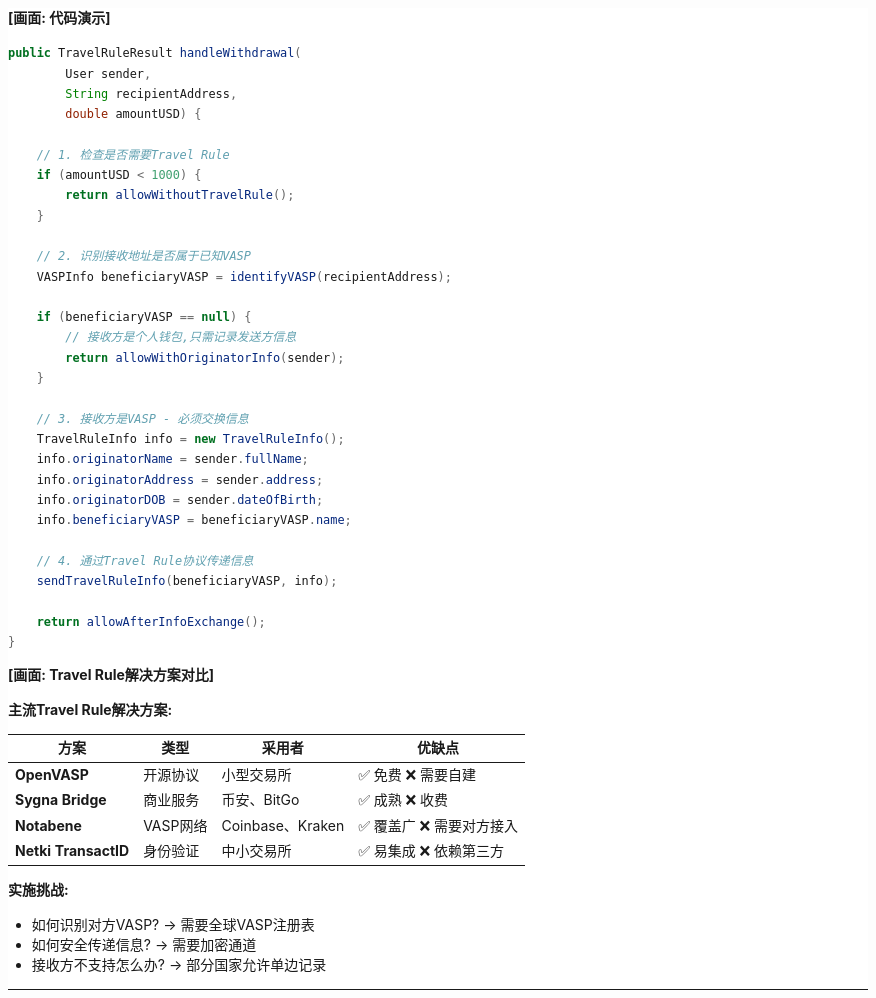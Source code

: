 **[画面: 代码演示]**

```java
public TravelRuleResult handleWithdrawal(
        User sender,
        String recipientAddress,
        double amountUSD) {

    // 1. 检查是否需要Travel Rule
    if (amountUSD < 1000) {
        return allowWithoutTravelRule();
    }

    // 2. 识别接收地址是否属于已知VASP
    VASPInfo beneficiaryVASP = identifyVASP(recipientAddress);

    if (beneficiaryVASP == null) {
        // 接收方是个人钱包,只需记录发送方信息
        return allowWithOriginatorInfo(sender);
    }

    // 3. 接收方是VASP - 必须交换信息
    TravelRuleInfo info = new TravelRuleInfo();
    info.originatorName = sender.fullName;
    info.originatorAddress = sender.address;
    info.originatorDOB = sender.dateOfBirth;
    info.beneficiaryVASP = beneficiaryVASP.name;

    // 4. 通过Travel Rule协议传递信息
    sendTravelRuleInfo(beneficiaryVASP, info);

    return allowAfterInfoExchange();
}
```

**[画面: Travel Rule解决方案对比]**

**主流Travel Rule解决方案:**

| 方案 | 类型 | 采用者 | 优缺点 |
|------|------|--------|---------|
| **OpenVASP** | 开源协议 | 小型交易所 | ✅ 免费 ❌ 需要自建 |
| **Sygna Bridge** | 商业服务 | 币安、BitGo | ✅ 成熟 ❌ 收费 |
| **Notabene** | VASP网络 | Coinbase、Kraken | ✅ 覆盖广 ❌ 需要对方接入 |
| **Netki TransactID** | 身份验证 | 中小交易所 | ✅ 易集成 ❌ 依赖第三方 |

**实施挑战:**
- 如何识别对方VASP? → 需要全球VASP注册表
- 如何安全传递信息? → 需要加密通道
- 接收方不支持怎么办? → 部分国家允许单边记录

---